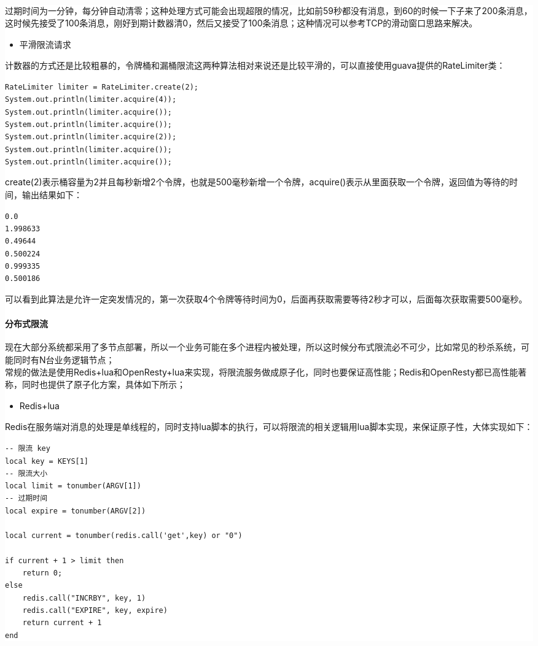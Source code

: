过期时间为一分钟，每分钟自动清零；这种处理方式可能会出现超限的情况，比如前59秒都没有消息，到60的时候一下子来了200条消息，这时候先接受了100条消息，刚好到期计数器清0，然后又接受了100条消息；这种情况可以参考TCP的滑动窗口思路来解决。

-   平滑限流请求

计数器的方式还是比较粗暴的，令牌桶和漏桶限流这两种算法相对来说还是比较平滑的，可以直接使用guava提供的RateLimiter类：

```
RateLimiter limiter = RateLimiter.create(2);
System.out.println(limiter.acquire(4));
System.out.println(limiter.acquire());
System.out.println(limiter.acquire());
System.out.println(limiter.acquire(2));
System.out.println(limiter.acquire());
System.out.println(limiter.acquire());
```

create(2)表示桶容量为2并且每秒新增2个令牌，也就是500毫秒新增一个令牌，acquire()表示从里面获取一个令牌，返回值为等待的时间，输出结果如下：

```
0.0
1.998633
0.49644
0.500224
0.999335
0.500186
```

可以看到此算法是允许一定突发情况的，第一次获取4个令牌等待时间为0，后面再获取需要等待2秒才可以，后面每次获取需要500毫秒。

#### 分布式限流

现在大部分系统都采用了多节点部署，所以一个业务可能在多个进程内被处理，所以这时候分布式限流必不可少，比如常见的秒杀系统，可能同时有N台业务逻辑节点；  
常规的做法是使用Redis+lua和OpenResty+lua来实现，将限流服务做成原子化，同时也要保证高性能；Redis和OpenResty都已高性能著称，同时也提供了原子化方案，具体如下所示；

-   Redis+lua

Redis在服务端对消息的处理是单线程的，同时支持lua脚本的执行，可以将限流的相关逻辑用lua脚本实现，来保证原子性，大体实现如下：

```
-- 限流 key
local key = KEYS[1]
-- 限流大小
local limit = tonumber(ARGV[1])
-- 过期时间
local expire = tonumber(ARGV[2])

local current = tonumber(redis.call('get',key) or "0")

if current + 1 > limit then
    return 0;
else
    redis.call("INCRBY", key, 1)
    redis.call("EXPIRE", key, expire)
    return current + 1
end
```
